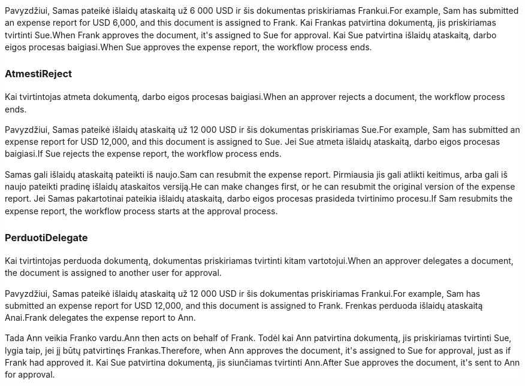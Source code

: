 <span data-ttu-id="aa38b-180">Pavyzdžiui, Samas pateikė išlaidų ataskaitą už 6 000 USD ir šis dokumentas priskiriamas Frankui.</span><span class="sxs-lookup"><span data-stu-id="aa38b-180">For example, Sam has submitted an expense report for USD 6,000, and this document is assigned to Frank.</span></span> <span data-ttu-id="aa38b-181">Kai Frankas patvirtina dokumentą, jis priskiriamas tvirtinti Sue.</span><span class="sxs-lookup"><span data-stu-id="aa38b-181">When Frank approves the document, it's assigned to Sue for approval.</span></span> <span data-ttu-id="aa38b-182">Kai Sue patvirtina išlaidų ataskaitą, darbo eigos procesas baigiasi.</span><span class="sxs-lookup"><span data-stu-id="aa38b-182">When Sue approves the expense report, the workflow process ends.</span></span>

### <a name="reject"></a><span data-ttu-id="aa38b-183">Atmesti</span><span class="sxs-lookup"><span data-stu-id="aa38b-183">Reject</span></span>

<span data-ttu-id="aa38b-184">Kai tvirtintojas atmeta dokumentą, darbo eigos procesas baigiasi.</span><span class="sxs-lookup"><span data-stu-id="aa38b-184">When an approver rejects a document, the workflow process ends.</span></span> 

<span data-ttu-id="aa38b-185">Pavyzdžiui, Samas pateikė išlaidų ataskaitą už 12 000 USD ir šis dokumentas priskiriamas Sue.</span><span class="sxs-lookup"><span data-stu-id="aa38b-185">For example, Sam has submitted an expense report for USD 12,000, and this document is assigned to Sue.</span></span> <span data-ttu-id="aa38b-186">Jei Sue atmeta išlaidų ataskaitą, darbo eigos procesas baigiasi.</span><span class="sxs-lookup"><span data-stu-id="aa38b-186">If Sue rejects the expense report, the workflow process ends.</span></span> 

<span data-ttu-id="aa38b-187">Samas gali išlaidų ataskaitą pateikti iš naujo.</span><span class="sxs-lookup"><span data-stu-id="aa38b-187">Sam can resubmit the expense report.</span></span> <span data-ttu-id="aa38b-188">Pirmiausia jis gali atlikti keitimus, arba gali iš naujo pateikti pradinę išlaidų ataskaitos versiją.</span><span class="sxs-lookup"><span data-stu-id="aa38b-188">He can make changes first, or he can resubmit the original version of the expense report.</span></span> <span data-ttu-id="aa38b-189">Jei Samas pakartotinai pateikia išlaidų ataskaitą, darbo eigos procesas prasideda tvirtinimo procesu.</span><span class="sxs-lookup"><span data-stu-id="aa38b-189">If Sam resubmits the expense report, the workflow process starts at the approval process.</span></span>

### <a name="delegate"></a><span data-ttu-id="aa38b-190">Perduoti</span><span class="sxs-lookup"><span data-stu-id="aa38b-190">Delegate</span></span>

<span data-ttu-id="aa38b-191">Kai tvirtintojas perduoda dokumentą, dokumentas priskiriamas tvirtinti kitam vartotojui.</span><span class="sxs-lookup"><span data-stu-id="aa38b-191">When an approver delegates a document, the document is assigned to another user for approval.</span></span> 

<span data-ttu-id="aa38b-192">Pavyzdžiui, Samas pateikė išlaidų ataskaitą už 12 000 USD ir šis dokumentas priskiriamas Frankui.</span><span class="sxs-lookup"><span data-stu-id="aa38b-192">For example, Sam has submitted an expense report for USD 12,000, and this document is assigned to Frank.</span></span> <span data-ttu-id="aa38b-193">Frenkas perduoda išlaidų ataskaitą Anai.</span><span class="sxs-lookup"><span data-stu-id="aa38b-193">Frank delegates the expense report to Ann.</span></span> 

<span data-ttu-id="aa38b-194">Tada Ann veikia Franko vardu.</span><span class="sxs-lookup"><span data-stu-id="aa38b-194">Ann then acts on behalf of Frank.</span></span> <span data-ttu-id="aa38b-195">Todėl kai Ann patvirtina dokumentą, jis priskiriamas tvirtinti Sue, lygia taip, jei jį būtų patvirtinęs Frankas.</span><span class="sxs-lookup"><span data-stu-id="aa38b-195">Therefore, when Ann approves the document, it's assigned to Sue for approval, just as if Frank had approved it.</span></span> <span data-ttu-id="aa38b-196">Kai Sue patvirtina dokumentą, jis siunčiamas tvirtinti Ann.</span><span class="sxs-lookup"><span data-stu-id="aa38b-196">After Sue approves the document, it's sent to Ann for approval.</span></span>
